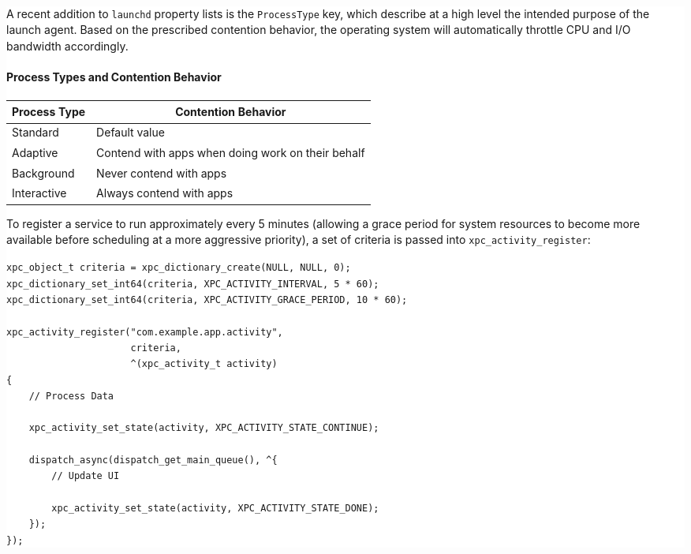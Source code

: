 A recent addition to `launchd` property lists is the `ProcessType` key, which describe at a high level the intended purpose of the launch agent. Based on the prescribed contention behavior, the operating system will automatically throttle CPU and I/O bandwidth accordingly.

#### Process Types and Contention Behavior

| Process Type | Contention Behavior                               |
|--------------|---------------------------------------------------|
| Standard     | Default value                                     |
| Adaptive     | Contend with apps when doing work on their behalf |
| Background   | Never contend with apps                           |
| Interactive  | Always contend with apps                          |

To register a service to run approximately every 5 minutes (allowing a grace period for system resources to become more available before scheduling at a more aggressive priority), a set of criteria is passed into `xpc_activity_register`:

```objc
xpc_object_t criteria = xpc_dictionary_create(NULL, NULL, 0);
xpc_dictionary_set_int64(criteria, XPC_ACTIVITY_INTERVAL, 5 * 60);
xpc_dictionary_set_int64(criteria, XPC_ACTIVITY_GRACE_PERIOD, 10 * 60);

xpc_activity_register("com.example.app.activity",
                      criteria,
                      ^(xpc_activity_t activity)
{
    // Process Data

    xpc_activity_set_state(activity, XPC_ACTIVITY_STATE_CONTINUE);

    dispatch_async(dispatch_get_main_queue(), ^{
        // Update UI

        xpc_activity_set_state(activity, XPC_ACTIVITY_STATE_DONE);
    });
});
```
